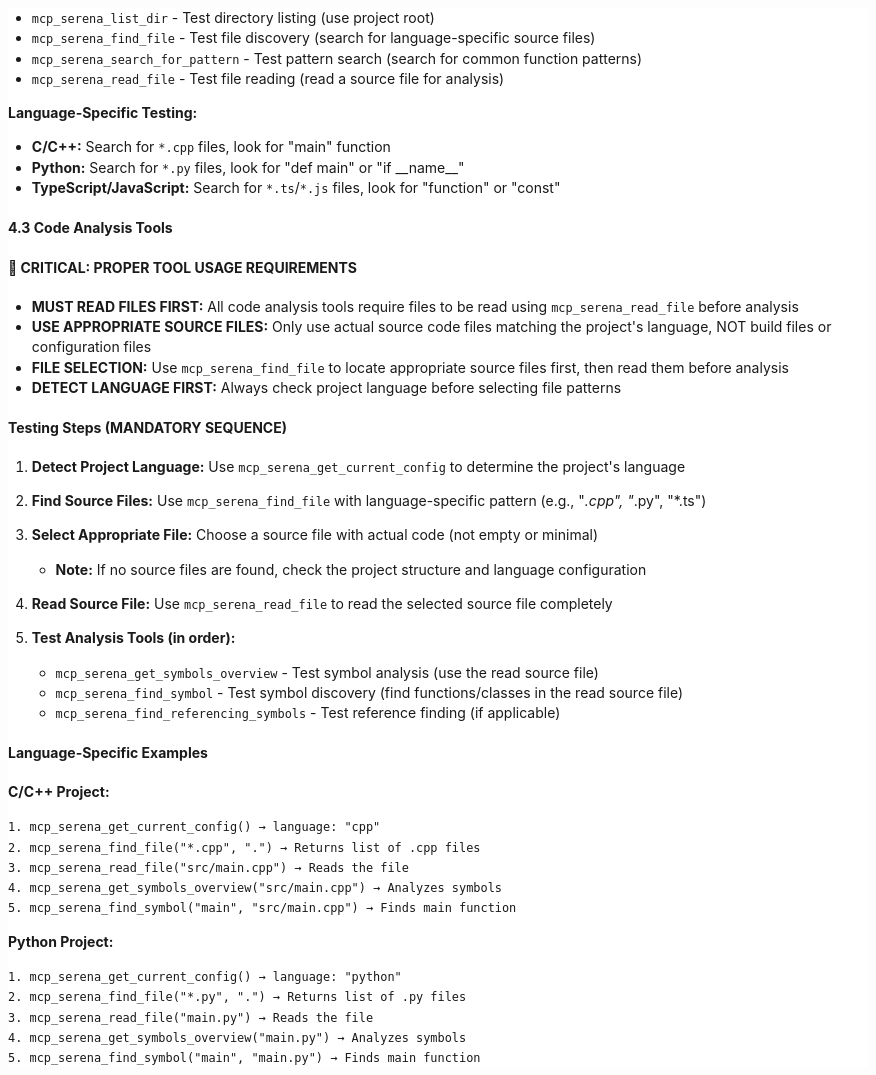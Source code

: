 - `mcp_serena_list_dir` - Test directory listing (use project root)
- `mcp_serena_find_file` - Test file discovery (search for language-specific source files)
- `mcp_serena_search_for_pattern` - Test pattern search (search for common function patterns)
- `mcp_serena_read_file` - Test file reading (read a source file for analysis)

**Language-Specific Testing:**

- **C/C++:** Search for `*.cpp` files, look for "main" function
- **Python:** Search for `*.py` files, look for "def main" or "if \_\_name\_\_"
- **TypeScript/JavaScript:** Search for `*.ts`/`*.js` files, look for "function" or "const"

#### **4.3 Code Analysis Tools**

#### **🔴 CRITICAL: PROPER TOOL USAGE REQUIREMENTS**

- **MUST READ FILES FIRST:** All code analysis tools require files to be read using `mcp_serena_read_file` before analysis
- **USE APPROPRIATE SOURCE FILES:** Only use actual source code files matching the project's language, NOT build files or configuration files
- **FILE SELECTION:** Use `mcp_serena_find_file` to locate appropriate source files first, then read them before analysis
- **DETECT LANGUAGE FIRST:** Always check project language before selecting file patterns

#### **Testing Steps (MANDATORY SEQUENCE)**

1. **Detect Project Language:** Use `mcp_serena_get_current_config` to determine the project's language
2. **Find Source Files:** Use `mcp_serena_find_file` with language-specific pattern (e.g., "*.cpp", "*.py", "*.ts")
3. **Select Appropriate File:** Choose a source file with actual code (not empty or minimal)
   - **Note:** If no source files are found, check the project structure and language configuration
4. **Read Source File:** Use `mcp_serena_read_file` to read the selected source file completely
5. **Test Analysis Tools (in order):**

   - `mcp_serena_get_symbols_overview` - Test symbol analysis (use the read source file)
   - `mcp_serena_find_symbol` - Test symbol discovery (find functions/classes in the read source file)
   - `mcp_serena_find_referencing_symbols` - Test reference finding (if applicable)

#### **Language-Specific Examples**

**C/C++ Project:**

```text
1. mcp_serena_get_current_config() → language: "cpp"
2. mcp_serena_find_file("*.cpp", ".") → Returns list of .cpp files
3. mcp_serena_read_file("src/main.cpp") → Reads the file
4. mcp_serena_get_symbols_overview("src/main.cpp") → Analyzes symbols
5. mcp_serena_find_symbol("main", "src/main.cpp") → Finds main function
```

**Python Project:**

```text
1. mcp_serena_get_current_config() → language: "python"
2. mcp_serena_find_file("*.py", ".") → Returns list of .py files
3. mcp_serena_read_file("main.py") → Reads the file
4. mcp_serena_get_symbols_overview("main.py") → Analyzes symbols
5. mcp_serena_find_symbol("main", "main.py") → Finds main function
```
